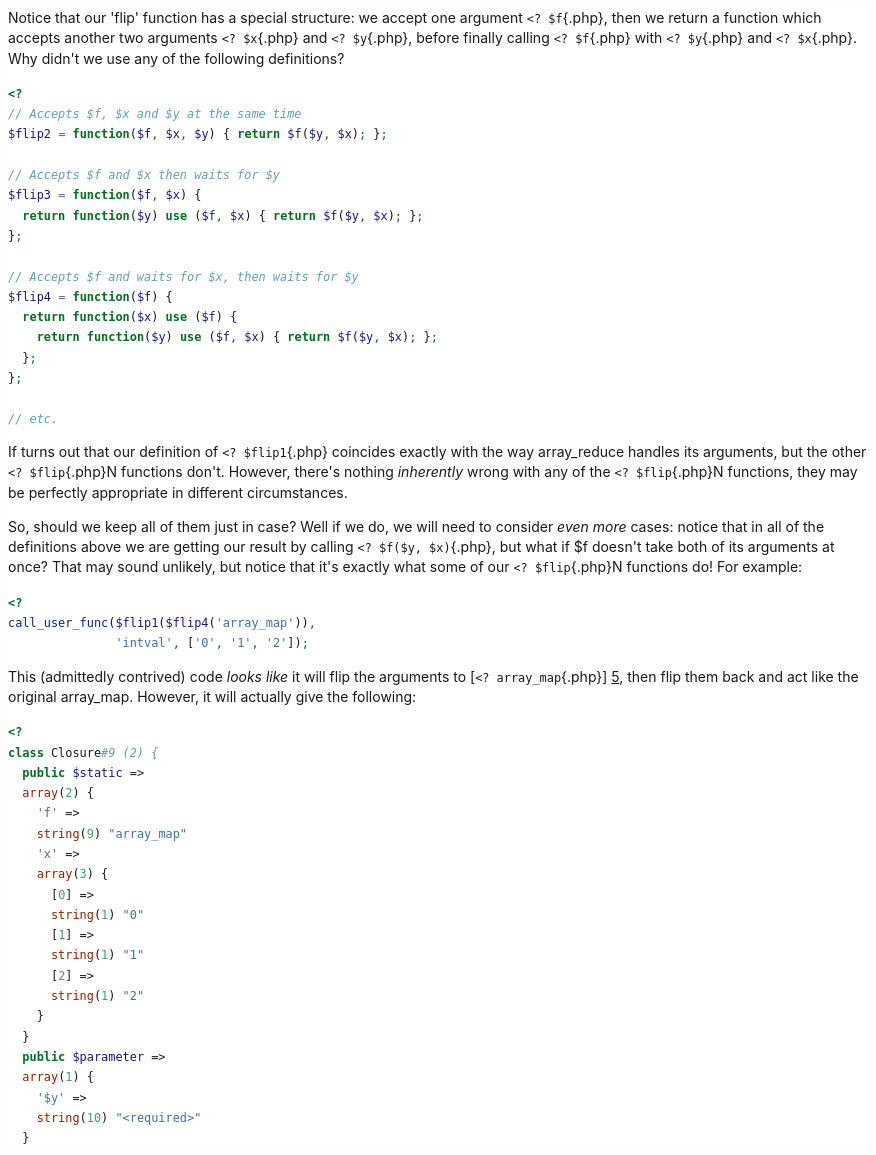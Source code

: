 Notice that our 'flip' function has a special structure: we accept one argument `<? $f`{.php}, then we return a function which accepts another two arguments `<? $x`{.php} and `<? $y`{.php}, before finally calling `<? $f`{.php} with `<? $y`{.php} and `<? $x`{.php}. Why didn't we use any of the following definitions?

```php
<?
// Accepts $f, $x and $y at the same time
$flip2 = function($f, $x, $y) { return $f($y, $x); };

// Accepts $f and $x then waits for $y
$flip3 = function($f, $x) {
  return function($y) use ($f, $x) { return $f($y, $x); };
};

// Accepts $f and waits for $x, then waits for $y
$flip4 = function($f) {
  return function($x) use ($f) {
    return function($y) use ($f, $x) { return $f($y, $x); };
  };
};

// etc.
```

If turns out that our definition of `<? $flip1`{.php} coincides exactly with the way array_reduce handles its arguments, but the other `<? $flip`{.php}N functions don't. However, there's nothing *inherently* wrong with any of the `<? $flip`{.php}N functions, they may be perfectly appropriate in different circumstances.

So, should we keep all of them just in case? Well if we do, we will need to consider *even more* cases: notice that in all of the definitions above we are getting our result by calling `<? $f($y, $x)`{.php}, but what if $f doesn't take both of its arguments at once? That may sound unlikely, but notice that it's exactly what some of our `<? $flip`{.php}N functions do! For example:

```php
<?
call_user_func($flip1($flip4('array_map')),
               'intval', ['0', '1', '2']);
```

This (admittedly contrived) code *looks like* it will flip the arguments to [`<? array_map`{.php}] [5], then flip them back and act like the original array_map. However, it will actually give the following:

[5]: http://uk1.php.net/manual/en/function.array-map.php

```php
<?
class Closure#9 (2) {
  public $static =>
  array(2) {
    'f' =>
    string(9) "array_map"
    'x' =>
    array(3) {
      [0] =>
      string(1) "0"
      [1] =>
      string(1) "1"
      [2] =>
      string(1) "2"
    }
  }
  public $parameter =>
  array(1) {
    '$y' =>
    string(10) "<required>"
  }
```

[1]: http://en.wikipedia.org/wiki/Currying
[2]: http://chriswarbo.net/index.php?page=news&type=view&id=admin-s-blog%2Fbetter-currying-in
[3]: http://uk1.php.net/array_reduce
[4]: http://php.net/manual/en/function.call-user-func.php
[6]: http://en.wikipedia.org/wiki/Don%27t_repeat_yourself
[7]: http://uk3.php.net/func_get_args
[8]: http://uk3.php.net/manual/en/function.call-user-func-array.php
[9]: http://www.haskell.org/hoogle/?hoogle=uncurry
[10]: http://en.wikipedia.org/wiki/Tail-call_optimisation
[11]: http://www.giorgiosironi.com/2010/02/stop-writing-foreach-cycles.html
[12]: http://www.lambda-bound.com/book/lambdacalc/node21.html
[13]: http://silex.sensiolabs.org/documentation
[14]: http://en.wikipedia.org/wiki/Reflection_(computer_programming)
